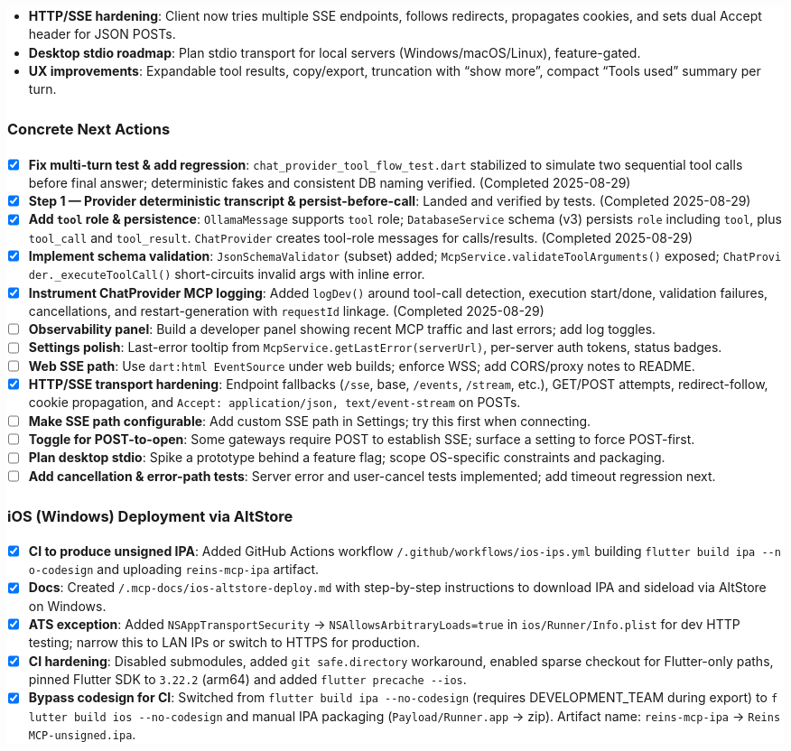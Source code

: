  - __HTTP/SSE hardening__: Client now tries multiple SSE endpoints, follows redirects, propagates cookies, and sets dual Accept header for JSON POSTs.
- __Desktop stdio roadmap__: Plan stdio transport for local servers (Windows/macOS/Linux), feature-gated.
- __UX improvements__: Expandable tool results, copy/export, truncation with “show more”, compact “Tools used” summary per turn.

### Concrete Next Actions

- [x] __Fix multi-turn test & add regression__: `chat_provider_tool_flow_test.dart` stabilized to simulate two sequential tool calls before final answer; deterministic fakes and consistent DB naming verified. (Completed 2025-08-29)
- [x] __Step 1 — Provider deterministic transcript & persist-before-call__: Landed and verified by tests. (Completed 2025-08-29)
- [x] __Add `tool` role & persistence__: `OllamaMessage` supports `tool` role; `DatabaseService` schema (v3) persists `role` including `tool`, plus `tool_call` and `tool_result`. `ChatProvider` creates tool-role messages for calls/results. (Completed 2025-08-29)
- [x] __Implement schema validation__: `JsonSchemaValidator` (subset) added; `McpService.validateToolArguments()` exposed; `ChatProvider._executeToolCall()` short-circuits invalid args with inline error.
- [x] __Instrument ChatProvider MCP logging__: Added `logDev()` around tool-call detection, execution start/done, validation failures, cancellations, and restart-generation with `requestId` linkage. (Completed 2025-08-29)
- [ ] __Observability panel__: Build a developer panel showing recent MCP traffic and last errors; add log toggles.
- [ ] __Settings polish__: Last-error tooltip from `McpService.getLastError(serverUrl)`, per-server auth tokens, status badges.
- [ ] __Web SSE path__: Use `dart:html EventSource` under web builds; enforce WSS; add CORS/proxy notes to README.
- [x] __HTTP/SSE transport hardening__: Endpoint fallbacks (`/sse`, base, `/events`, `/stream`, etc.), GET/POST attempts, redirect-follow, cookie propagation, and `Accept: application/json, text/event-stream` on POSTs.
- [ ] __Make SSE path configurable__: Add custom SSE path in Settings; try this first when connecting.
- [ ] __Toggle for POST-to-open__: Some gateways require POST to establish SSE; surface a setting to force POST-first.
- [ ] __Plan desktop stdio__: Spike a prototype behind a feature flag; scope OS-specific constraints and packaging.
- [ ] __Add cancellation & error-path tests__: Server error and user-cancel tests implemented; add timeout regression next.

### iOS (Windows) Deployment via AltStore

- [x] __CI to produce unsigned IPA__: Added GitHub Actions workflow `/.github/workflows/ios-ips.yml` building `flutter build ipa --no-codesign` and uploading `reins-mcp-ipa` artifact.
- [x] __Docs__: Created `/.mcp-docs/ios-altstore-deploy.md` with step-by-step instructions to download IPA and sideload via AltStore on Windows.
- [x] __ATS exception__: Added `NSAppTransportSecurity` → `NSAllowsArbitraryLoads=true` in `ios/Runner/Info.plist` for dev HTTP testing; narrow this to LAN IPs or switch to HTTPS for production.
 - [x] __CI hardening__: Disabled submodules, added `git safe.directory` workaround, enabled sparse checkout for Flutter-only paths, pinned Flutter SDK to `3.22.2` (arm64) and added `flutter precache --ios`.
 - [x] __Bypass codesign for CI__: Switched from `flutter build ipa --no-codesign` (requires DEVELOPMENT_TEAM during export) to `flutter build ios --no-codesign` and manual IPA packaging (`Payload/Runner.app` → zip). Artifact name: `reins-mcp-ipa` → `ReinsMCP-unsigned.ipa`.
